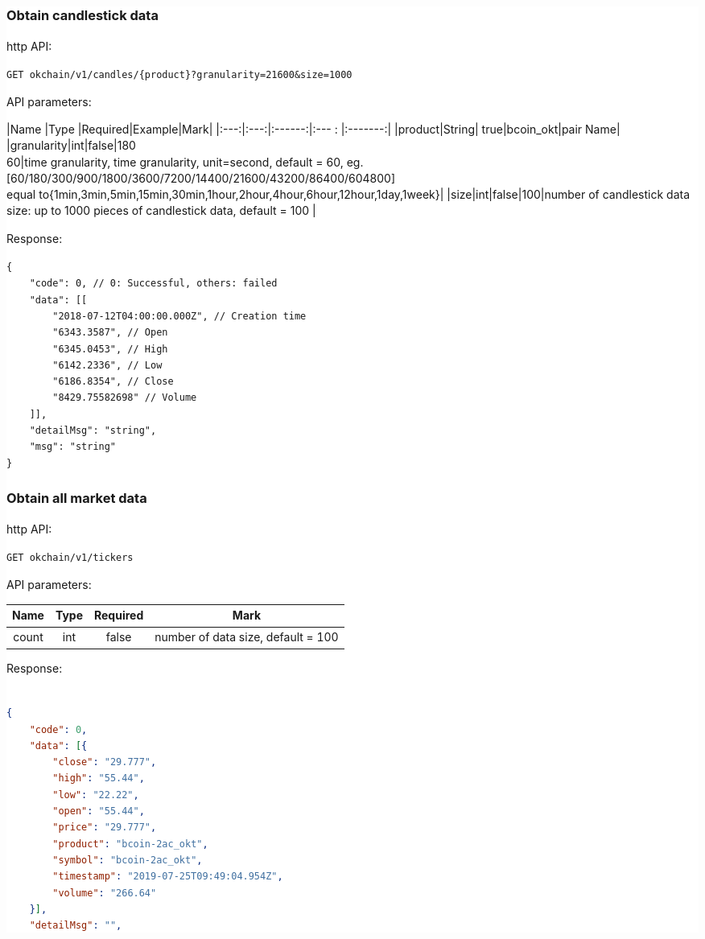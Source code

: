 ### Obtain candlestick data

http API: 
```
GET okchain/v1/candles/{product}?granularity=21600&size=1000
```

API parameters:

|Name |Type |Required|Example|Mark|
|:---:|:---:|:------:|:--- : |:-------:|
|product|String|     true|bcoin_okt|pair Name|
|granularity|int|false|180<br>60|time granularity, time granularity, unit=second, default = 60, eg.[60/180/300/900/1800/3600/7200/14400/21600/43200/86400/604800]<br>equal to{1min,3min,5min,15min,30min,1hour,2hour,4hour,6hour,12hour,1day,1week}|
|size|int|false|100|number of candlestick data size: up to 1000 pieces of candlestick data, default = 100 |

Response:

```
{
    "code": 0, // 0: Successful, others: failed
    "data": [[
        "2018-07-12T04:00:00.000Z", // Creation time
        "6343.3587", // Open
        "6345.0453", // High
        "6142.2336", // Low
        "6186.8354", // Close
        "8429.75582698" // Volume
    ]],
    "detailMsg": "string",
    "msg": "string"
}

```


### Obtain all market data

http API: 
```
GET okchain/v1/tickers
```

API parameters:

|Name|Type|Required|Mark|
|:---:|:---:|:---:|:---:|
|count|int|false|number of data size, default = 100|

Response:

```json

{
    "code": 0,
    "data": [{
        "close": "29.777",
        "high": "55.44",
        "low": "22.22",
        "open": "55.44",
        "price": "29.777",
        "product": "bcoin-2ac_okt",
        "symbol": "bcoin-2ac_okt",
        "timestamp": "2019-07-25T09:49:04.954Z",
        "volume": "266.64"
    }],
    "detailMsg": "",
```